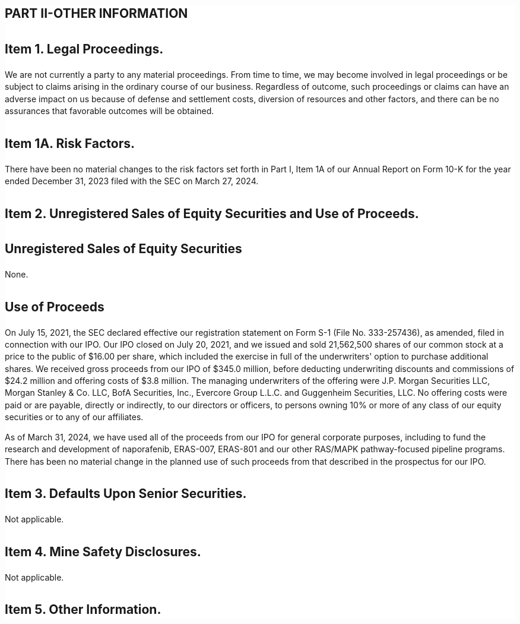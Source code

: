 PART II-OTHER INFORMATION
-------------------------

Item 1. Legal Proceedings.
--------------------------

We are not currently a party to any material proceedings. From time to time, we may become involved in legal proceedings or be subject to claims arising in the ordinary course of our business. Regardless of outcome, such proceedings or claims can have an adverse impact on us because of defense and settlement costs, diversion of resources and other factors, and there can be no assurances that favorable outcomes will be obtained.

Item 1A. Risk Factors.
----------------------

There have been no material changes to the risk factors set forth in Part I, Item 1A of our Annual Report on Form 10-K for the year ended December 31, 2023 filed with the SEC on March 27, 2024.

Item 2. Unregistered Sales of Equity Securities and Use of Proceeds.
--------------------------------------------------------------------

Unregistered Sales of Equity Securities
---------------------------------------

None.

Use of Proceeds
---------------

On July 15, 2021, the SEC declared effective our registration statement on Form S-1 (File No. 333-257436), as amended, filed in connection with our IPO. Our IPO closed on July 20, 2021, and we issued and sold 21,562,500 shares of our common stock at a price to the public of $16.00 per share, which included the exercise in full of the underwriters' option to purchase additional shares. We received gross proceeds from our IPO of $345.0 million, before deducting underwriting discounts and commissions of $24.2 million and offering costs of $3.8 million. The managing underwriters of the offering were J.P. Morgan Securities LLC, Morgan Stanley & Co. LLC, BofA Securities, Inc., Evercore Group L.L.C. and Guggenheim Securities, LLC. No offering costs were paid or are payable, directly or indirectly, to our directors or officers, to persons owning 10% or more of any class of our equity securities or to any of our affiliates.

As of March 31, 2024, we have used all of the proceeds from our IPO for general corporate purposes, including to fund the research and development of naporafenib, ERAS-007, ERAS-801 and our other RAS/MAPK pathway-focused pipeline programs. There has been no material change in the planned use of such proceeds from that described in the prospectus for our IPO.

Item 3. Defaults Upon Senior Securities.
----------------------------------------

Not applicable.

Item 4. Mine Safety Disclosures.
--------------------------------

Not applicable.

Item 5. Other Information.
--------------------------
